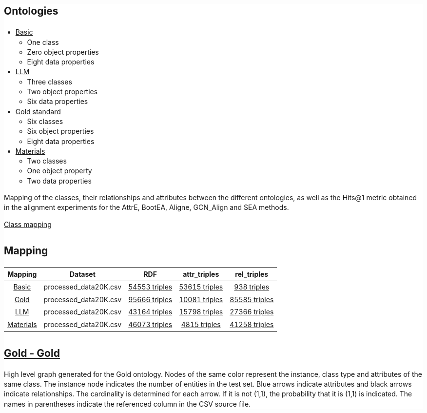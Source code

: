 ## Ontologies

* [Basic](./Ontologies/eCommerceOntology.owl)
  * One class
  * Zero object properties
  * Eight data properties
* [LLM](./Ontologies/eCommerceOntologyLLM.owl)
  * Three classes
  * Two object properties
  * Six data properties
* [Gold standard](./Ontologies/eCommerceOntologyII.owl)
  * Six classes
  * Six object properties
  * Eight data properties
* [Materials](./Ontology/materials_anony_v2.owl)
  * Two classes
  * One object property
  * Two data properties

Mapping of the classes, their relationships and attributes between the different ontologies, as well as the Hits@1 metric obtained in the alignment experiments for the AttrE, BootEA, Aligne, GCN_Align and SEA methods.

[Class mapping](../FiguresAndTables/mappingClasses.xlsx)

## Mapping

|Mapping |Dataset| RDF | attr_triples | rel_triples |
|:-:|:-:|:-:|:-:|:-:|
|[Basic](./Mappings/mappingBasic.csv.yml)|processed_data20K.csv|[54553 triples](./Mappings/ecommercedataBasic.nt)|[53615 triples](./Experiments/EntityAlignment/Basic-Basic/Input/attr_triples_1)|[938 triples](./Experiments/EntityAlignment/Basic-Basic/Input/rel_triples_1)|
|[Gold](./Mappings/mappingGold.csv.yml)|processed_data20K.csv|[95666 triples](./Mappings/ecommercedataGold.nt)|[10081 triples](./Experiments/EntityAlignment/Gold-Gold/Input/attr_triples_1)|[85585 triples](./Experiments/EntityAlignment/Gold-Gold/Input/rel_triples_1)|
|[LLM](./Mappings/mappingLLM.csv.ttl)|processed_data20K.csv|[43164 triples](./Mappings/ecommercedataLLM.nt)|[15798 triples](./Experiments/EntityAlignment/LLM-LLM/Input/attr_triples_1)|[27366 triples](./Experiments/EntityAlignment/LLM-LLM/Input/rel_triples_1)|
|[Materials](./Mappings/mappingMaterials.csv.yml)|processed_data20K.csv|[46073 triples](./Mappings/ecommercedataMaterials.nt)|[4815 triples](./Experiments/EntityAlignment/Materials-Materials/Input/attr_triples_1)|[41258 triples](./Experiments/EntityAlignment/Materials-Materials/Input/rel_triples_1)|

## [Gold - Gold](./Experiments/EntityAlignment/Gold-Gold/)

High level graph generated for the Gold ontology. Nodes of the same color represent the instance, class type and attributes of the same class. The instance node indicates the number of entities in the test set. Blue arrows indicate attributes and black arrows indicate relationships. The cardinality is determined for each arrow. If it is not (1,1), the probability that it is (1,1) is indicated. The names in parentheses indicate the referenced column in the CSV source file.
